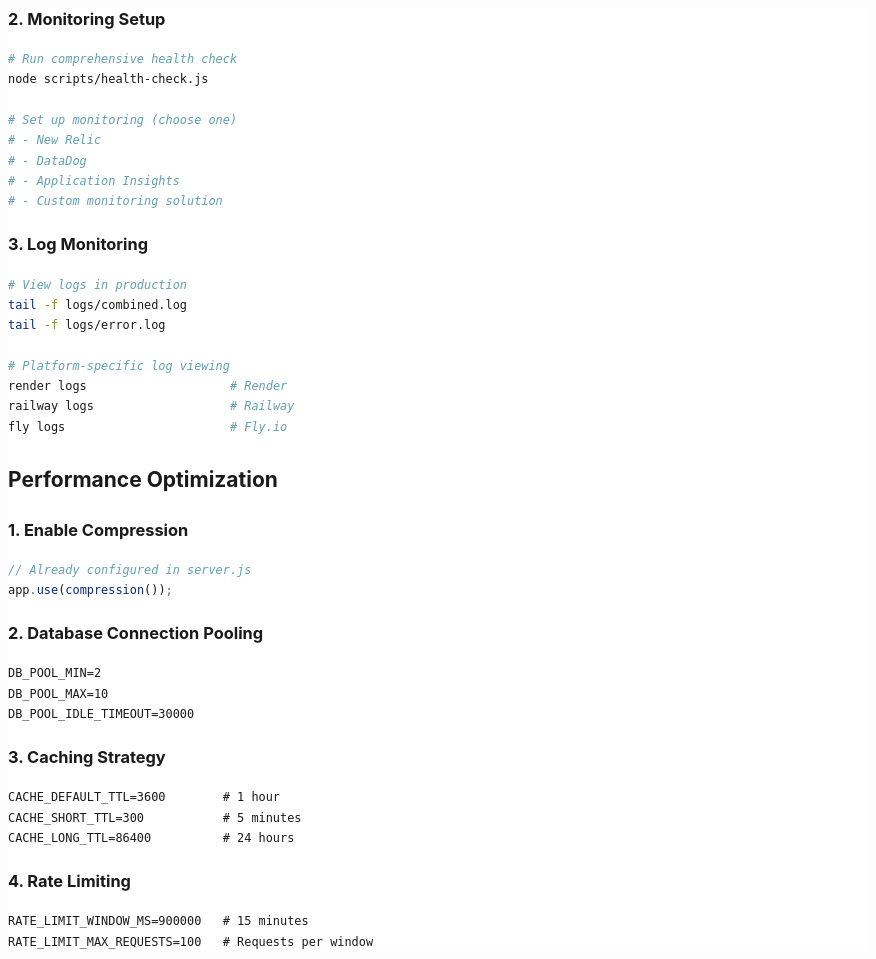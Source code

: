 ### 2. Monitoring Setup
```bash
# Run comprehensive health check
node scripts/health-check.js

# Set up monitoring (choose one)
# - New Relic
# - DataDog
# - Application Insights
# - Custom monitoring solution
```

### 3. Log Monitoring
```bash
# View logs in production
tail -f logs/combined.log
tail -f logs/error.log

# Platform-specific log viewing
render logs                    # Render
railway logs                   # Railway
fly logs                       # Fly.io
```

## Performance Optimization

### 1. Enable Compression
```javascript
// Already configured in server.js
app.use(compression());
```

### 2. Database Connection Pooling
```env
DB_POOL_MIN=2
DB_POOL_MAX=10
DB_POOL_IDLE_TIMEOUT=30000
```

### 3. Caching Strategy
```env
CACHE_DEFAULT_TTL=3600        # 1 hour
CACHE_SHORT_TTL=300           # 5 minutes
CACHE_LONG_TTL=86400          # 24 hours
```

### 4. Rate Limiting
```env
RATE_LIMIT_WINDOW_MS=900000   # 15 minutes
RATE_LIMIT_MAX_REQUESTS=100   # Requests per window
```
